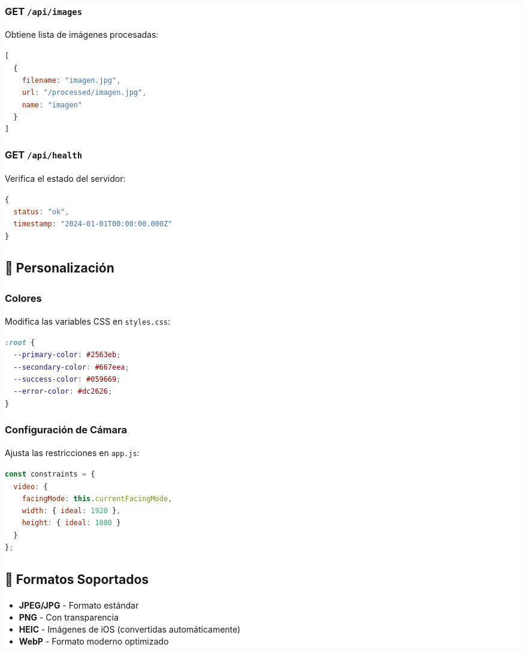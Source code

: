 ### GET `/api/images`
Obtiene lista de imágenes procesadas:
```javascript
[
  {
    filename: "imagen.jpg",
    url: "/processed/imagen.jpg",
    name: "imagen"
  }
]
```

### GET `/api/health`
Verifica el estado del servidor:
```javascript
{
  status: "ok",
  timestamp: "2024-01-01T00:00:00.000Z"
}
```

## 🎨 Personalización

### Colores
Modifica las variables CSS en `styles.css`:
```css
:root {
  --primary-color: #2563eb;
  --secondary-color: #667eea;
  --success-color: #059669;
  --error-color: #dc2626;
}
```

### Configuración de Cámara
Ajusta las restricciones en `app.js`:
```javascript
const constraints = {
  video: {
    facingMode: this.currentFacingMode,
    width: { ideal: 1920 },
    height: { ideal: 1080 }
  }
};
```

## 🔄 Formatos Soportados

- **JPEG/JPG** - Formato estándar
- **PNG** - Con transparencia
- **HEIC** - Imágenes de iOS (convertidas automáticamente)
- **WebP** - Formato moderno optimizado
